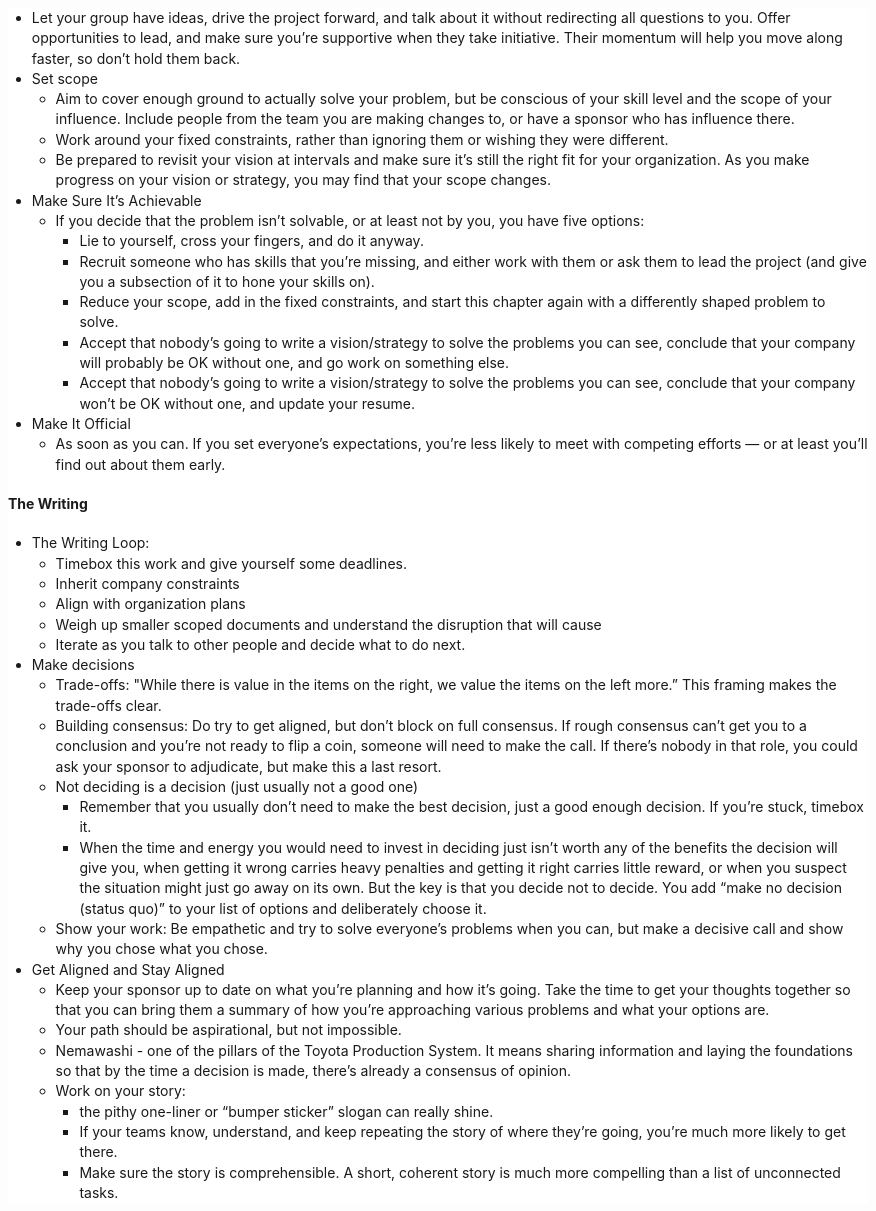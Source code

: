  * Let your group have ideas, drive the project forward, and talk about it without redirecting all questions to you. Offer opportunities to lead, and make sure you’re supportive when they take initiative. Their momentum will help you move along faster, so don’t hold them back.
* Set scope
  * Aim to cover enough ground to actually solve your problem, but be conscious of your skill level and the scope of your influence. Include people from the team you are making changes to, or have a sponsor who has influence there.
  * Work around your fixed constraints, rather than ignoring them or wishing they were different.
  * Be prepared to revisit your vision at intervals and make sure it’s still the right fit for your organization. As you make progress on your vision or strategy, you may find that your scope changes.
* Make Sure It’s Achievable
  * If you decide that the problem isn’t solvable, or at least not by you, you have five options:
    * Lie to yourself, cross your fingers, and do it anyway.
    * Recruit someone who has skills that you’re missing, and either work with them or ask them to lead the project (and give you a subsection of it to hone your skills on).
    * Reduce your scope, add in the fixed constraints, and start this chapter again with a differently shaped problem to solve.
    * Accept that nobody’s going to write a vision/strategy to solve the problems you can see, conclude that your company will probably be OK without one, and go work on something else.
    * Accept that nobody’s going to write a vision/strategy to solve the problems you can see, conclude that your company won’t be OK without one, and update your resume.
* Make It Official
  * As soon as you can. If you set everyone’s expectations, you’re less likely to meet with competing efforts — or at least you’ll find out about them early.

#### The Writing
* The Writing Loop:
  * Timebox this work and give yourself some deadlines.
  * Inherit company constraints
  * Align with organization plans
  * Weigh up smaller scoped documents and understand the disruption that will cause
  * Iterate as you talk to other people and decide what to do next.
* Make decisions
  * Trade-offs: "While there is value in the items on the right, we value the items on the left more.” This framing makes the trade-offs clear.
  * Building consensus: Do try to get aligned, but don’t block on full consensus. If rough consensus can’t get you to a conclusion and you’re not ready to flip a coin, someone will need to make the call. If there’s nobody in that role, you could ask your sponsor to adjudicate, but make this a last resort.
  * Not deciding is a decision (just usually not a good one)
    * Remember that you usually don’t need to make the best decision, just a good enough decision. If you’re stuck, timebox it.
    * When the time and energy you would need to invest in deciding just isn’t worth any of the benefits the decision will give you, when getting it wrong carries heavy penalties and getting it right carries little reward, or when you suspect the situation might just go away on its own. But the key is that you decide not to decide. You add “make no decision (status quo)” to your list of options and deliberately choose it.
  * Show your work: Be empathetic and try to solve everyone’s problems when you can, but make a decisive call and show why you chose what you chose.
* Get Aligned and Stay Aligned
  * Keep your sponsor up to date on what you’re planning and how it’s going. Take the time to get your thoughts together so that you can bring them a summary of how you’re approaching various problems and what your options are.
  * Your path should be aspirational, but not impossible.
  * Nemawashi - one of the pillars of the Toyota Production System. It means sharing information and laying the foundations so that by the time a decision is made, there’s already a consensus of opinion.
  * Work on your story:
    * the pithy one-liner or “bumper sticker” slogan can really shine.
    * If your teams know, understand, and keep repeating the story of where they’re going, you’re much more likely to get there.
    * Make sure the story is comprehensible. A short, coherent story is much more compelling than a list of unconnected tasks.